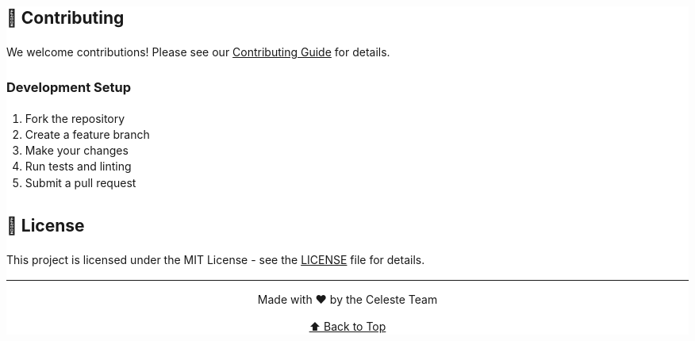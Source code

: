 ## 🤝 Contributing

We welcome contributions! Please see our [Contributing Guide](CONTRIBUTING.md) for details.

### Development Setup

1. Fork the repository
2. Create a feature branch
3. Make your changes
4. Run tests and linting
5. Submit a pull request

## 📄 License

This project is licensed under the MIT License - see the [LICENSE](LICENSE) file for details.

---

<div align="center">
  Made with ❤️ by the Celeste Team

<a href="#️-celeste-react">⬆ Back to Top</a>

</div>
